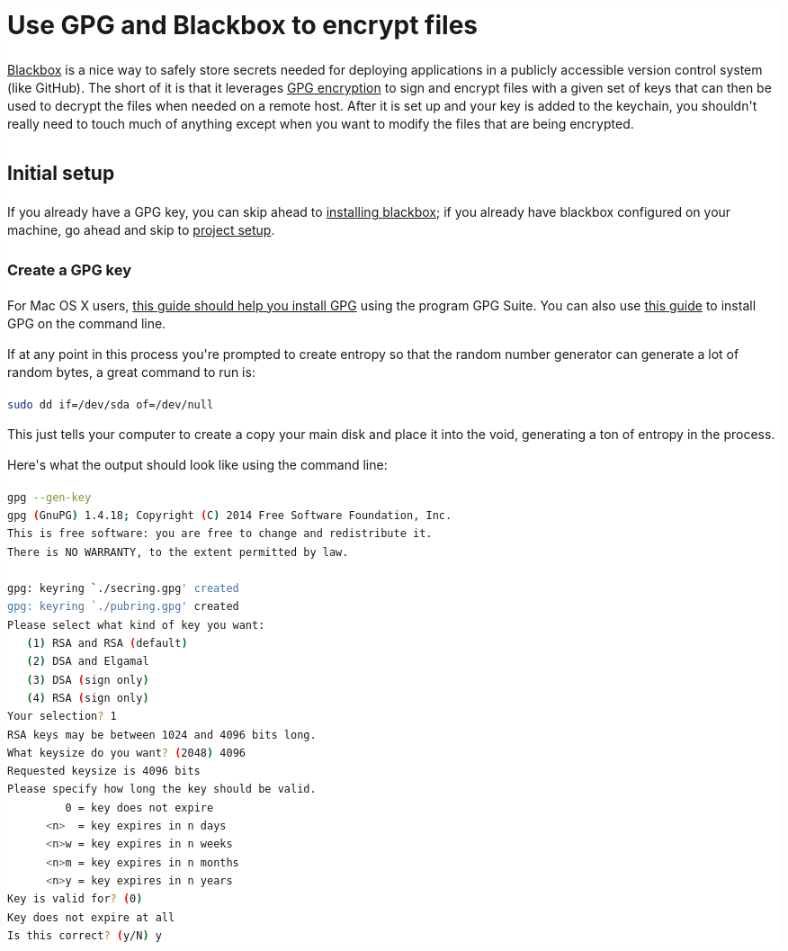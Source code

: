 # Use GPG and Blackbox to encrypt files

[Blackbox](https://github.com/StackExchange/blackbox) is a nice way to safely
store secrets needed for deploying applications in a publicly accessible
version control system (like GitHub). The short of it is that it leverages [GPG
encryption](https://www.gnupg.org/) to sign and encrypt files with a given set of keys that can then be
used to decrypt the files when needed on a remote host. After it is set up and your
key is added to the keychain, you shouldn't really need to touch much of
anything except when you want to modify the files that are being encrypted.

## Initial setup

If you already have a GPG key, you can skip ahead to [installing blackbox](#install-blackbox); if you already have blackbox configured on your machine, go ahead and skip to [project setup](#project-setup).

### Create a GPG key

For Mac OS X users, [this
guide should help you install GPG](http://notes.jerzygangi.com/the-best-pgp-tutorial-for-mac-os-x-ever/)
using the program GPG Suite. You can also use [this guide](http://keyring.debian.org/creating-key.html)
to install GPG on the command line.

If at any point in this process you're prompted to create entropy so that the random
number generator can generate a lot of random bytes, a great command to run is:

```bash
sudo dd if=/dev/sda of=/dev/null
```

This just tells your computer to create a copy your main disk and place it
into the void, generating a ton of entropy in the process.

Here's what the output should look like using the command line:

```bash
gpg --gen-key
gpg (GnuPG) 1.4.18; Copyright (C) 2014 Free Software Foundation, Inc.
This is free software: you are free to change and redistribute it.
There is NO WARRANTY, to the extent permitted by law.

gpg: keyring `./secring.gpg' created
gpg: keyring `./pubring.gpg' created
Please select what kind of key you want:
   (1) RSA and RSA (default)
   (2) DSA and Elgamal
   (3) DSA (sign only)
   (4) RSA (sign only)
Your selection? 1
RSA keys may be between 1024 and 4096 bits long.
What keysize do you want? (2048) 4096
Requested keysize is 4096 bits
Please specify how long the key should be valid.
         0 = key does not expire
      <n>  = key expires in n days
      <n>w = key expires in n weeks
      <n>m = key expires in n months
      <n>y = key expires in n years
Key is valid for? (0)
Key does not expire at all
Is this correct? (y/N) y

```